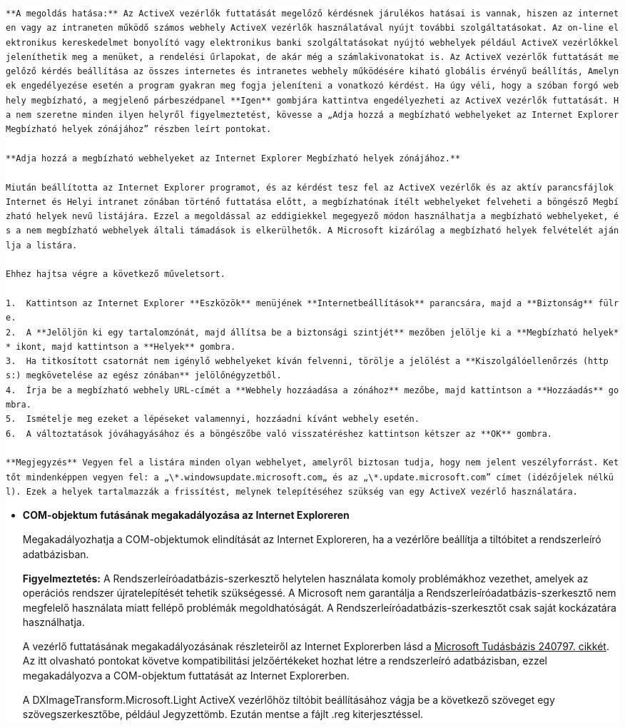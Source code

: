     **A megoldás hatása:** Az ActiveX vezérlők futtatását megelőző kérdésnek járulékos hatásai is vannak, hiszen az interneten vagy az intraneten működő számos webhely ActiveX vezérlők használatával nyújt további szolgáltatásokat. Az on-line elektronikus kereskedelmet bonyolító vagy elektronikus banki szolgáltatásokat nyújtó webhelyek például ActiveX vezérlőkkel jeleníthetik meg a menüket, a rendelési űrlapokat, de akár még a számlakivonatokat is. Az ActiveX vezérlők futtatását megelőző kérdés beállítása az összes internetes és intranetes webhely működésére kiható globális érvényű beállítás, Amelynek engedélyezése esetén a program gyakran meg fogja jeleníteni a vonatkozó kérdést. Ha úgy véli, hogy a szóban forgó webhely megbízható, a megjelenő párbeszédpanel **Igen** gombjára kattintva engedélyezheti az ActiveX vezérlők futtatását. Ha nem szeretne minden ilyen helyről figyelmeztetést, kövesse a „Adja hozzá a megbízható webhelyeket az Internet Explorer Megbízható helyek zónájához” részben leírt pontokat.

    **Adja hozzá a megbízható webhelyeket az Internet Explorer Megbízható helyek zónájához.**

    Miután beállította az Internet Explorer programot, és az kérdést tesz fel az ActiveX vezérlők és az aktív parancsfájlok Internet és Helyi intranet zónában történő futtatása előtt, a megbízhatónak ítélt webhelyeket felveheti a böngésző Megbízható helyek nevű listájára. Ezzel a megoldással az eddigiekkel megegyező módon használhatja a megbízható webhelyeket, és a nem megbízható webhelyek általi támadások is elkerülhetők. A Microsoft kizárólag a megbízható helyek felvételét ajánlja a listára.

    Ehhez hajtsa végre a következő műveletsort.

    1.  Kattintson az Internet Explorer **Eszközök** menüjének **Internetbeállítások** parancsára, majd a **Biztonság** fülre.
    2.  A **Jelöljön ki egy tartalomzónát, majd állítsa be a biztonsági szintjét** mezőben jelölje ki a **Megbízható helyek** ikont, majd kattintson a **Helyek** gombra.
    3.  Ha titkosított csatornát nem igénylő webhelyeket kíván felvenni, törölje a jelölést a **Kiszolgálóellenőrzés (https:) megkövetelése az egész zónában** jelölőnégyzetből.
    4.  Írja be a megbízható webhely URL-címét a **Webhely hozzáadása a zónához** mezőbe, majd kattintson a **Hozzáadás** gombra.
    5.  Ismételje meg ezeket a lépéseket valamennyi, hozzáadni kívánt webhely esetén.
    6.  A változtatások jóváhagyásához és a böngészőbe való visszatéréshez kattintson kétszer az **OK** gombra.  

    **Megjegyzés** Vegyen fel a listára minden olyan webhelyet, amelyről biztosan tudja, hogy nem jelent veszélyforrást. Kettőt mindenképpen vegyen fel: a „\*.windowsupdate.microsoft.com„ és az „\*.update.microsoft.com” címet (idézőjelek nélkül). Ezek a helyek tartalmazzák a frissítést, melynek telepítéséhez szükség van egy ActiveX vezérlő használatára.

-   **COM-objektum futásának megakadályozása az Internet Exploreren**

    Megakadályozhatja a COM-objektumok elindítását az Internet Exploreren, ha a vezérlőre beállítja a tiltóbitet a rendszerleíró adatbázisban.

    **Figyelmeztetés:** A Rendszerleíróadatbázis-szerkesztő helytelen használata komoly problémákhoz vezethet, amelyek az operációs rendszer újratelepítését tehetik szükségessé. A Microsoft nem garantálja a Rendszerleíróadatbázis-szerkesztő nem megfelelő használata miatt fellépő problémák megoldhatóságát. A Rendszerleíróadatbázis-szerkesztőt csak saját kockázatára használhatja.

    A vezérlő futtatásának megakadályozásának részleteiről az Internet Explorerben lásd a [Microsoft Tudásbázis 240797. cikkét](http://support.microsoft.com/kb/240797). Az itt olvasható pontokat követve kompatibilitási jelzőértékeket hozhat létre a rendszerleíró adatbázisban, ezzel megakadályozva a COM-objektum futtatását az Internet Explorerben.

    A DXImageTransform.Microsoft.Light ActiveX vezérlőhöz tiltóbit beállításához vágja be a következő szöveget egy szövegszerkesztőbe, például Jegyzettömb. Ezután mentse a fájlt .reg kiterjesztéssel.

